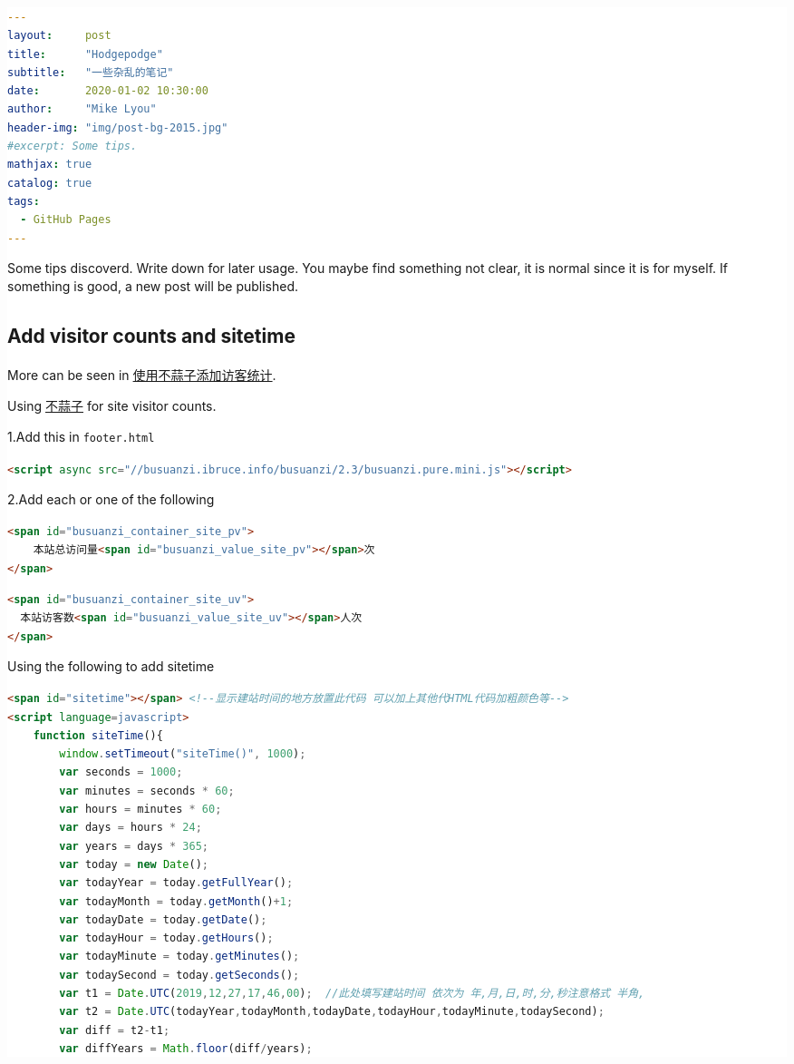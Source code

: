 ```yaml
---
layout:     post
title:      "Hodgepodge"
subtitle:   "一些杂乱的笔记"
date:       2020-01-02 10:30:00
author:     "Mike Lyou"
header-img: "img/post-bg-2015.jpg"
#excerpt: Some tips.
mathjax: true
catalog: true
tags:
  - GitHub Pages
---
```


Some tips discoverd. Write down for later usage. You maybe find something not clear, it is normal since it is for myself. If something is good, a new post will be published.



## Add visitor counts and sitetime

More can be seen in [使用不蒜子添加访客统计](../../../../2020/08/18/busuanzi-visitor-counts-and-sitetime/).

Using [不蒜子](http://busuanzi.ibruce.info/) for site visitor counts.

1.Add this in `footer.html`

```html
<script async src="//busuanzi.ibruce.info/busuanzi/2.3/busuanzi.pure.mini.js"></script>
```

2.Add each or one of the following

```html
<span id="busuanzi_container_site_pv">
    本站总访问量<span id="busuanzi_value_site_pv"></span>次
</span>
```

```html
<span id="busuanzi_container_site_uv">
  本站访客数<span id="busuanzi_value_site_uv"></span>人次
</span>
```

Using the following to add sitetime

```html
<span id="sitetime"></span> <!--显示建站时间的地方放置此代码 可以加上其他代HTML代码加粗颜色等-->
<script language=javascript>
    function siteTime(){
        window.setTimeout("siteTime()", 1000);
        var seconds = 1000;
        var minutes = seconds * 60;
        var hours = minutes * 60;
        var days = hours * 24;
        var years = days * 365;
        var today = new Date();
        var todayYear = today.getFullYear();
        var todayMonth = today.getMonth()+1;
        var todayDate = today.getDate();
        var todayHour = today.getHours();
        var todayMinute = today.getMinutes();
        var todaySecond = today.getSeconds();
        var t1 = Date.UTC(2019,12,27,17,46,00);  //此处填写建站时间 依次为 年,月,日,时,分,秒注意格式 半角,
        var t2 = Date.UTC(todayYear,todayMonth,todayDate,todayHour,todayMinute,todaySecond);
        var diff = t2-t1;
        var diffYears = Math.floor(diff/years);
```